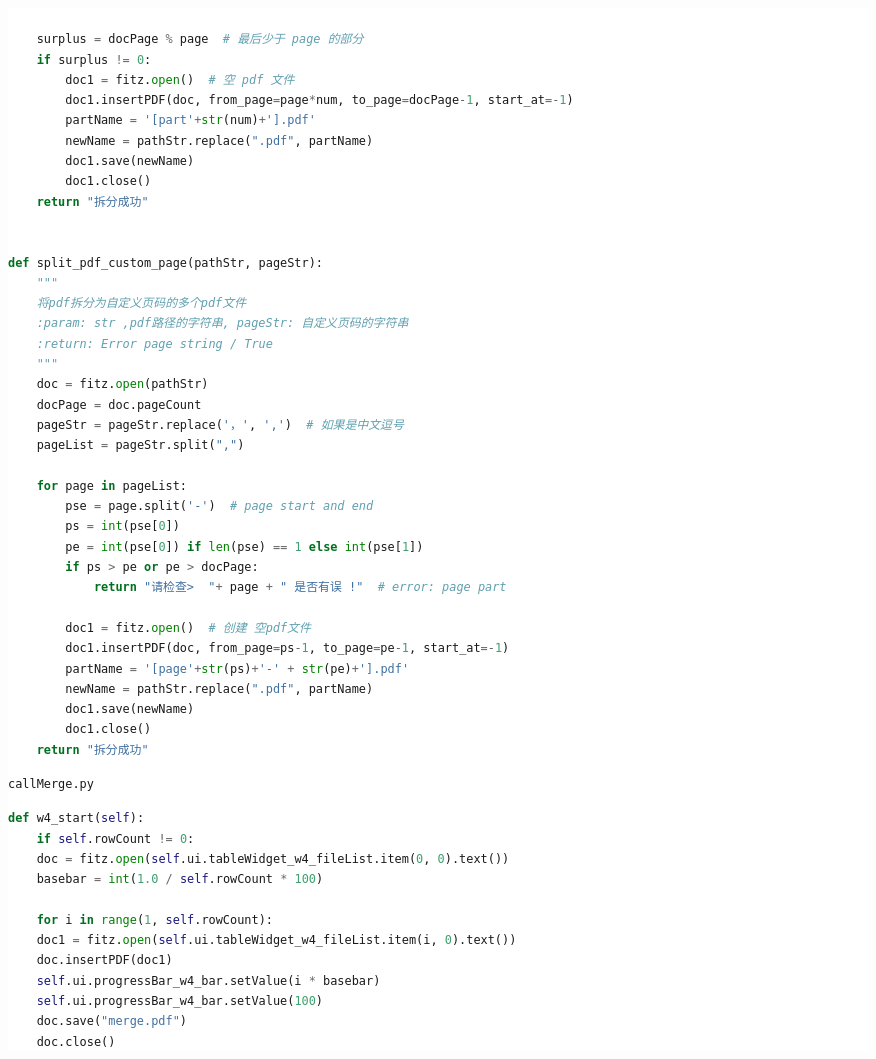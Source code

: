 ```python

    surplus = docPage % page  # 最后少于 page 的部分
    if surplus != 0:
        doc1 = fitz.open()  # 空 pdf 文件
        doc1.insertPDF(doc, from_page=page*num, to_page=docPage-1, start_at=-1)
        partName = '[part'+str(num)+'].pdf'
        newName = pathStr.replace(".pdf", partName)
        doc1.save(newName)
        doc1.close()
    return "拆分成功"


def split_pdf_custom_page(pathStr, pageStr):
    """
    将pdf拆分为自定义页码的多个pdf文件
    :param: str ,pdf路径的字符串, pageStr: 自定义页码的字符串
    :return: Error page string / True
    """
    doc = fitz.open(pathStr)
    docPage = doc.pageCount
    pageStr = pageStr.replace('，', ',')  # 如果是中文逗号
    pageList = pageStr.split(",")

    for page in pageList:
        pse = page.split('-')  # page start and end
        ps = int(pse[0])
        pe = int(pse[0]) if len(pse) == 1 else int(pse[1])
        if ps > pe or pe > docPage:
            return "请检查>  "+ page + " 是否有误 !"  # error: page part

        doc1 = fitz.open()  # 创建 空pdf文件
        doc1.insertPDF(doc, from_page=ps-1, to_page=pe-1, start_at=-1)
        partName = '[page'+str(ps)+'-' + str(pe)+'].pdf'
        newName = pathStr.replace(".pdf", partName)
        doc1.save(newName)
        doc1.close()
    return "拆分成功"
```

`callMerge.py`

```python
def w4_start(self):
    if self.rowCount != 0:
    doc = fitz.open(self.ui.tableWidget_w4_fileList.item(0, 0).text())
    basebar = int(1.0 / self.rowCount * 100)

    for i in range(1, self.rowCount):
    doc1 = fitz.open(self.ui.tableWidget_w4_fileList.item(i, 0).text())
    doc.insertPDF(doc1)
    self.ui.progressBar_w4_bar.setValue(i * basebar)
    self.ui.progressBar_w4_bar.setValue(100)
    doc.save("merge.pdf")
    doc.close()
```
